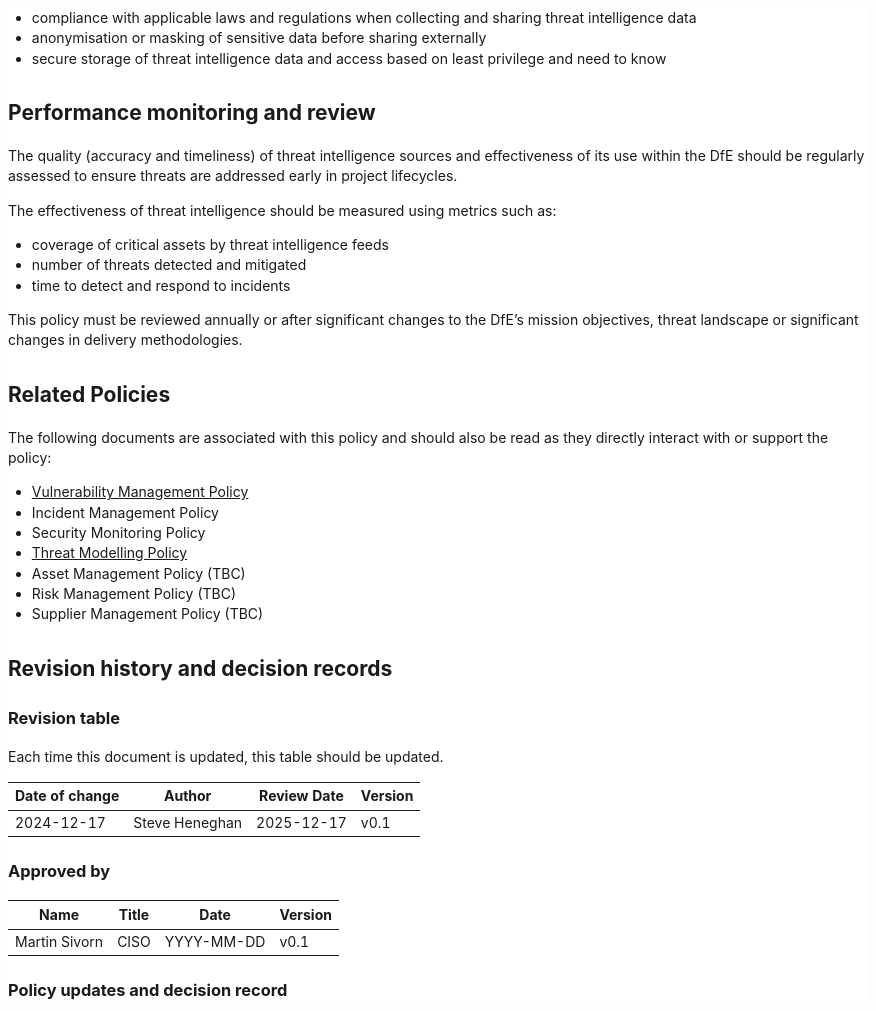 - compliance with applicable laws and regulations when collecting and sharing threat intelligence data
- anonymisation or masking of sensitive data before sharing externally
- secure storage of threat intelligence data and access based on least privilege and need to know


## Performance monitoring and review

The quality (accuracy and timeliness) of threat intelligence sources and effectiveness of its use within the DfE should be regularly assessed to ensure threats are addressed early in project lifecycles.

The effectiveness of threat intelligence should be measured using metrics such as:

- coverage of critical assets by threat intelligence feeds
- number of threats detected and mitigated
- time to detect and respond to incidents

This policy must be reviewed annually or after significant changes to the DfE’s mission objectives, threat landscape or significant changes in delivery methodologies.

## Related Policies

The following documents are associated with this policy and should also be read as they directly interact with or support the policy:

- [Vulnerability Management Policy](vulnerability_management_policy.md)
- Incident Management Policy
- Security Monitoring Policy
- [Threat Modelling Policy](threat_modelling_policy.md)
- Asset Management Policy (TBC)
- Risk Management Policy (TBC)
- Supplier Management Policy (TBC)


## Revision history and decision records

### Revision table

Each time this document is updated, this table should be updated.

| Date of change | Author             | Review Date          | Version |
| -------------- | ------------------ | -------------------- | ------- |
| 2024-12-17     | Steve Heneghan     | 2025-12-17           | v0.1    |


### Approved by

| Name            | Title     | Date       | Version |
| --------------- | --------- | ---------- | ------- |
| Martin Sivorn   | CISO      | YYYY-MM-DD | v0.1    |      


### Policy updates and decision record
